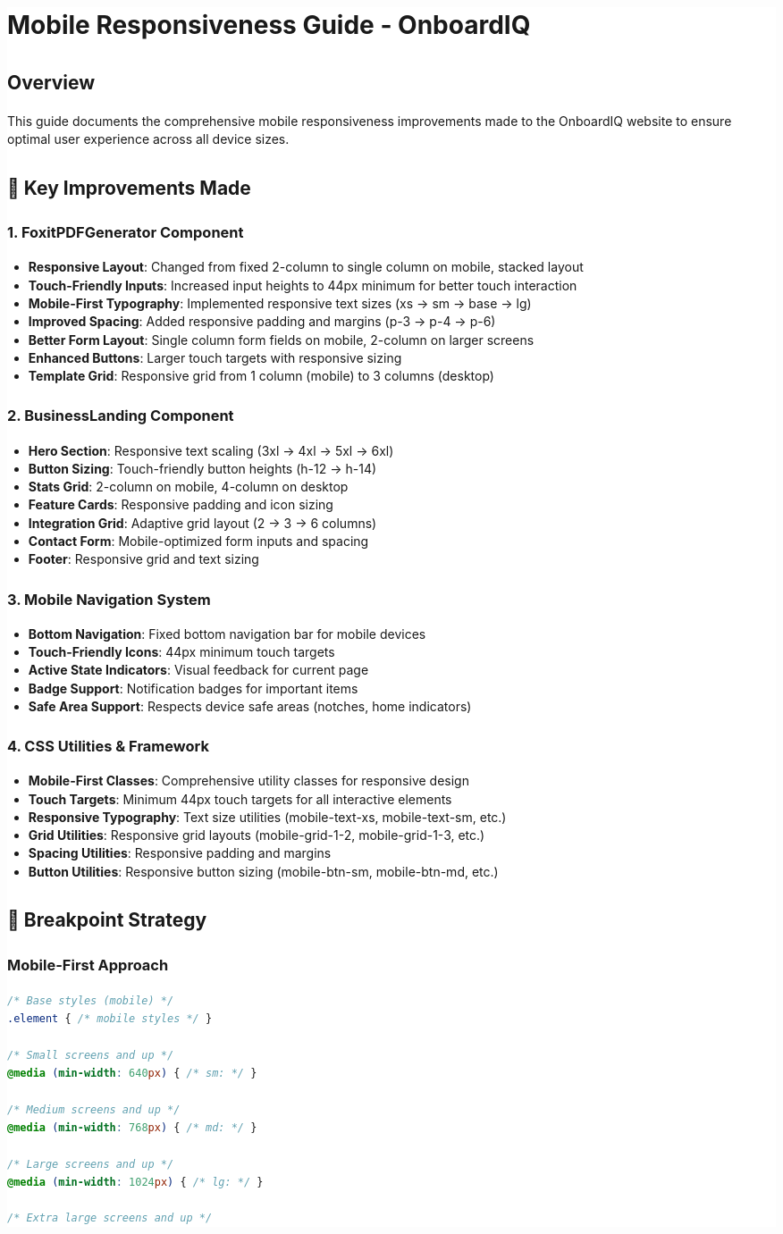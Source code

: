 # Mobile Responsiveness Guide - OnboardIQ

## Overview

This guide documents the comprehensive mobile responsiveness improvements made to the OnboardIQ website to ensure optimal user experience across all device sizes.

## 🎯 Key Improvements Made

### 1. **FoxitPDFGenerator Component**
- **Responsive Layout**: Changed from fixed 2-column to single column on mobile, stacked layout
- **Touch-Friendly Inputs**: Increased input heights to 44px minimum for better touch interaction
- **Mobile-First Typography**: Implemented responsive text sizes (xs → sm → base → lg)
- **Improved Spacing**: Added responsive padding and margins (p-3 → p-4 → p-6)
- **Better Form Layout**: Single column form fields on mobile, 2-column on larger screens
- **Enhanced Buttons**: Larger touch targets with responsive sizing
- **Template Grid**: Responsive grid from 1 column (mobile) to 3 columns (desktop)

### 2. **BusinessLanding Component**
- **Hero Section**: Responsive text scaling (3xl → 4xl → 5xl → 6xl)
- **Button Sizing**: Touch-friendly button heights (h-12 → h-14)
- **Stats Grid**: 2-column on mobile, 4-column on desktop
- **Feature Cards**: Responsive padding and icon sizing
- **Integration Grid**: Adaptive grid layout (2 → 3 → 6 columns)
- **Contact Form**: Mobile-optimized form inputs and spacing
- **Footer**: Responsive grid and text sizing

### 3. **Mobile Navigation System**
- **Bottom Navigation**: Fixed bottom navigation bar for mobile devices
- **Touch-Friendly Icons**: 44px minimum touch targets
- **Active State Indicators**: Visual feedback for current page
- **Badge Support**: Notification badges for important items
- **Safe Area Support**: Respects device safe areas (notches, home indicators)

### 4. **CSS Utilities & Framework**
- **Mobile-First Classes**: Comprehensive utility classes for responsive design
- **Touch Targets**: Minimum 44px touch targets for all interactive elements
- **Responsive Typography**: Text size utilities (mobile-text-xs, mobile-text-sm, etc.)
- **Grid Utilities**: Responsive grid layouts (mobile-grid-1-2, mobile-grid-1-3, etc.)
- **Spacing Utilities**: Responsive padding and margins
- **Button Utilities**: Responsive button sizing (mobile-btn-sm, mobile-btn-md, etc.)

## 📱 Breakpoint Strategy

### Mobile-First Approach
```css
/* Base styles (mobile) */
.element { /* mobile styles */ }

/* Small screens and up */
@media (min-width: 640px) { /* sm: */ }

/* Medium screens and up */
@media (min-width: 768px) { /* md: */ }

/* Large screens and up */
@media (min-width: 1024px) { /* lg: */ }

/* Extra large screens and up */
```